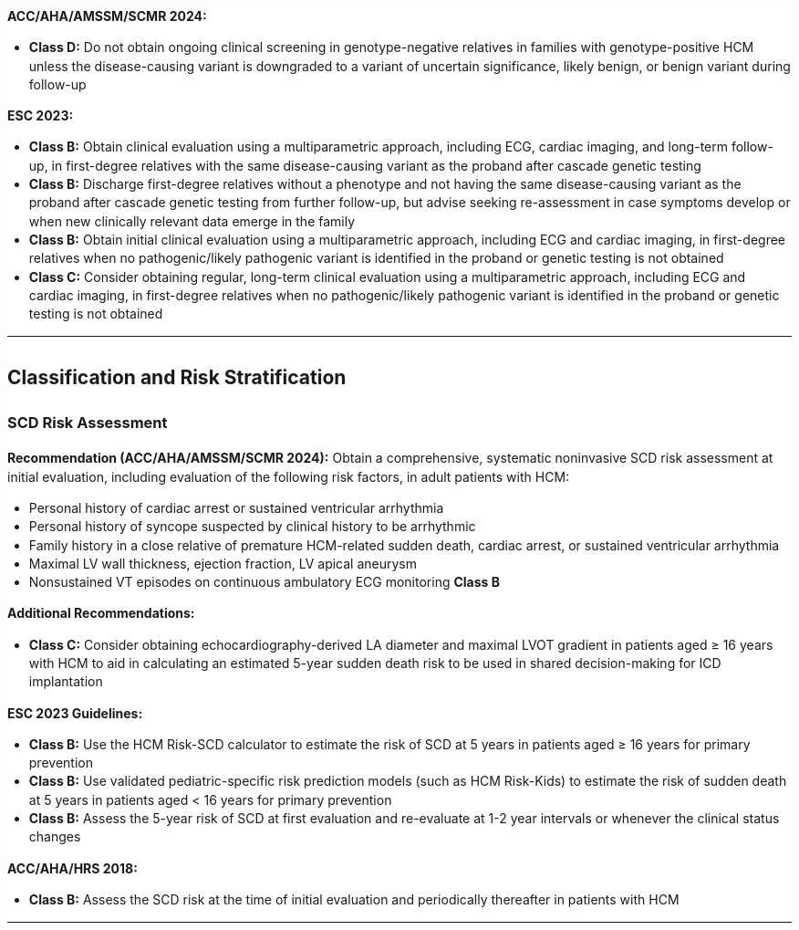 **ACC/AHA/AMSSM/SCMR 2024:**
- **Class D:** Do not obtain ongoing clinical screening in genotype-negative relatives in families with genotype-positive HCM unless the disease-causing variant is downgraded to a variant of uncertain significance, likely benign, or benign variant during follow-up

**ESC 2023:**
- **Class B:** Obtain clinical evaluation using a multiparametric approach, including ECG, cardiac imaging, and long-term follow-up, in first-degree relatives with the same disease-causing variant as the proband after cascade genetic testing
- **Class B:** Discharge first-degree relatives without a phenotype and not having the same disease-causing variant as the proband after cascade genetic testing from further follow-up, but advise seeking re-assessment in case symptoms develop or when new clinically relevant data emerge in the family
- **Class B:** Obtain initial clinical evaluation using a multiparametric approach, including ECG and cardiac imaging, in first-degree relatives when no pathogenic/likely pathogenic variant is identified in the proband or genetic testing is not obtained
- **Class C:** Consider obtaining regular, long-term clinical evaluation using a multiparametric approach, including ECG and cardiac imaging, in first-degree relatives when no pathogenic/likely pathogenic variant is identified in the proband or genetic testing is not obtained

---

## Classification and Risk Stratification

 ### SCD Risk Assessment
**Recommendation (ACC/AHA/AMSSM/SCMR 2024):**
Obtain a comprehensive, systematic noninvasive SCD risk assessment at initial evaluation, including evaluation of the following risk factors, in adult patients with HCM:
- Personal history of cardiac arrest or sustained ventricular arrhythmia
- Personal history of syncope suspected by clinical history to be arrhythmic
- Family history in a close relative of premature HCM-related sudden death, cardiac arrest, or sustained ventricular arrhythmia
- Maximal LV wall thickness, ejection fraction, LV apical aneurysm
- Nonsustained VT episodes on continuous ambulatory ECG monitoring 
**Class B**
  
**Additional Recommendations:**
- **Class C:** Consider obtaining echocardiography-derived LA diameter and maximal LVOT gradient in patients aged ≥ 16 years with HCM to aid in calculating an estimated 5-year sudden death risk to be used in shared decision-making for ICD implantation

**ESC 2023 Guidelines:**
- **Class B:** Use the HCM Risk-SCD calculator to estimate the risk of SCD at 5 years in patients aged ≥ 16 years for primary prevention
- **Class B:** Use validated pediatric-specific risk prediction models (such as HCM Risk-Kids) to estimate the risk of sudden death at 5 years in patients aged < 16 years for primary prevention
- **Class B:** Assess the 5-year risk of SCD at first evaluation and re-evaluate at 1-2 year intervals or whenever the clinical status changes

**ACC/AHA/HRS 2018:**
- **Class B:** Assess the SCD risk at the time of initial evaluation and periodically thereafter in patients with HCM

---